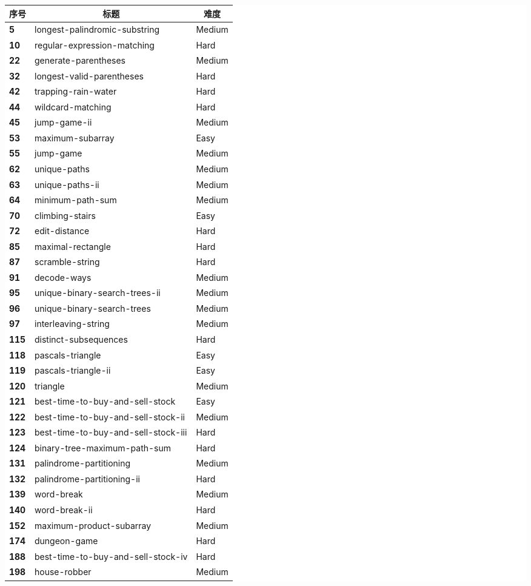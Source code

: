 | **序号** | **标题**                                                     | **难度** |
| -------- | ------------------------------------------------------------ | -------- |
| **5**    | longest-palindromic-substring                                | Medium   |
| **10**   | regular-expression-matching                                  | Hard     |
| **22**   | generate-parentheses                                         | Medium   |
| **32**   | longest-valid-parentheses                                    | Hard     |
| **42**   | trapping-rain-water                                          | Hard     |
| **44**   | wildcard-matching                                            | Hard     |
| **45**   | jump-game-ii                                                 | Medium   |
| **53**   | maximum-subarray                                             | Easy     |
| **55**   | jump-game                                                    | Medium   |
| **62**   | unique-paths                                                 | Medium   |
| **63**   | unique-paths-ii                                              | Medium   |
| **64**   | minimum-path-sum                                             | Medium   |
| **70**   | climbing-stairs                                              | Easy     |
| **72**   | edit-distance                                                | Hard     |
| **85**   | maximal-rectangle                                            | Hard     |
| **87**   | scramble-string                                              | Hard     |
| **91**   | decode-ways                                                  | Medium   |
| **95**   | unique-binary-search-trees-ii                                | Medium   |
| **96**   | unique-binary-search-trees                                   | Medium   |
| **97**   | interleaving-string                                          | Medium   |
| **115**  | distinct-subsequences                                        | Hard     |
| **118**  | pascals-triangle                                             | Easy     |
| **119**  | pascals-triangle-ii                                          | Easy     |
| **120**  | triangle                                                     | Medium   |
| **121**  | best-time-to-buy-and-sell-stock                              | Easy     |
| **122**  | best-time-to-buy-and-sell-stock-ii                           | Medium   |
| **123**  | best-time-to-buy-and-sell-stock-iii                          | Hard     |
| **124**  | binary-tree-maximum-path-sum                                 | Hard     |
| **131**  | palindrome-partitioning                                      | Medium   |
| **132**  | palindrome-partitioning-ii                                   | Hard     |
| **139**  | word-break                                                   | Medium   |
| **140**  | word-break-ii                                                | Hard     |
| **152**  | maximum-product-subarray                                     | Medium   |
| **174**  | dungeon-game                                                 | Hard     |
| **188**  | best-time-to-buy-and-sell-stock-iv                           | Hard     |
| **198**  | house-robber                                                 | Medium   |